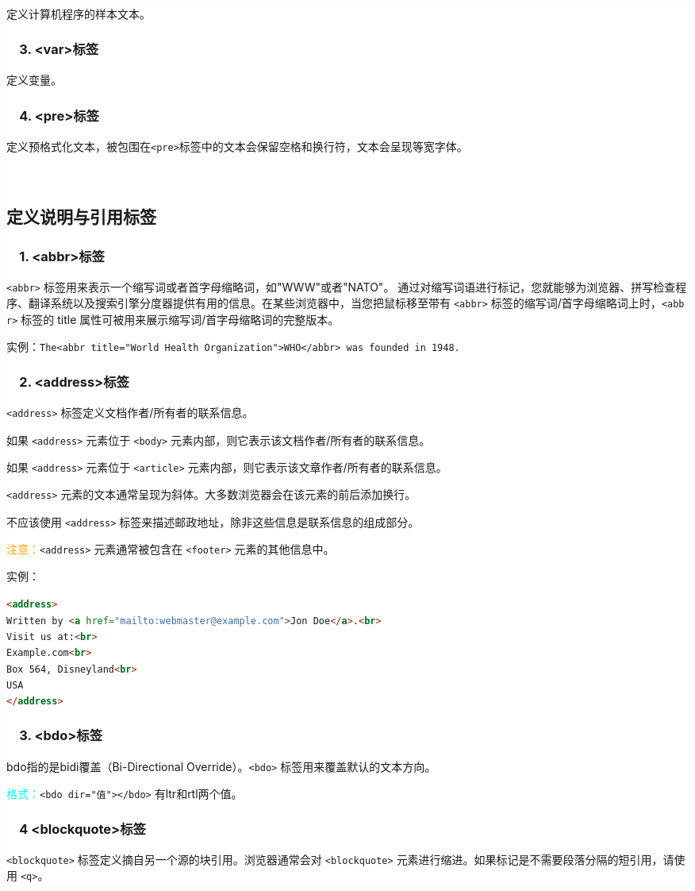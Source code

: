定义计算机程序的样本文本。

### &emsp;3. \<var>标签

定义变量。

### &emsp;4. \<pre>标签

定义预格式化文本，被包围在`<pre>`标签中的文本会保留空格和换行符，文本会呈现等宽字体。

&emsp;

## 定义说明与引用标签

### &emsp;1. \<abbr>标签

`<abbr>` 标签用来表示一个缩写词或者首字母缩略词，如"WWW"或者"NATO"。
通过对缩写词语进行标记，您就能够为浏览器、拼写检查程序、翻译系统以及搜索引擎分度器提供有用的信息。在某些浏览器中，当您把鼠标移至带有 `<abbr>` 标签的缩写词/首字母缩略词上时，`<abbr>` 标签的 title 属性可被用来展示缩写词/首字母缩略词的完整版本。  

实例：`The<abbr title="World Health Organization">WHO</abbr> was founded in 1948.`

### &emsp;2. \<address>标签

`<address>` 标签定义文档作者/所有者的联系信息。  

如果 `<address>` 元素位于 `<body>` 元素内部，则它表示该文档作者/所有者的联系信息。

如果 `<address>` 元素位于 `<article>` 元素内部，则它表示该文章作者/所有者的联系信息。

`<address>` 元素的文本通常呈现为斜体。大多数浏览器会在该元素的前后添加换行。

不应该使用 `<address>` 标签来描述邮政地址，除非这些信息是联系信息的组成部分。

<span style="color:orange">注意：</span>`<address>` 元素通常被包含在 `<footer>` 元素的其他信息中。

实例：

```html
<address>
Written by <a href="mailto:webmaster@example.com">Jon Doe</a>.<br> 
Visit us at:<br>
Example.com<br>
Box 564, Disneyland<br>
USA
</address>
```

### &emsp;3. \<bdo>标签

bdo指的是bidi覆盖（Bi-Directional Override）。`<bdo>` 标签用来覆盖默认的文本方向。

<span style="color:aqua">格式：</span>`<bdo dir="值"></bdo>` 有ltr和rtl两个值。

### &emsp;4 \<blockquote>标签

`<blockquote>` 标签定义摘自另一个源的块引用。浏览器通常会对 `<blockquote>` 元素进行缩进。如果标记是不需要段落分隔的短引用，请使用 `<q>`。
